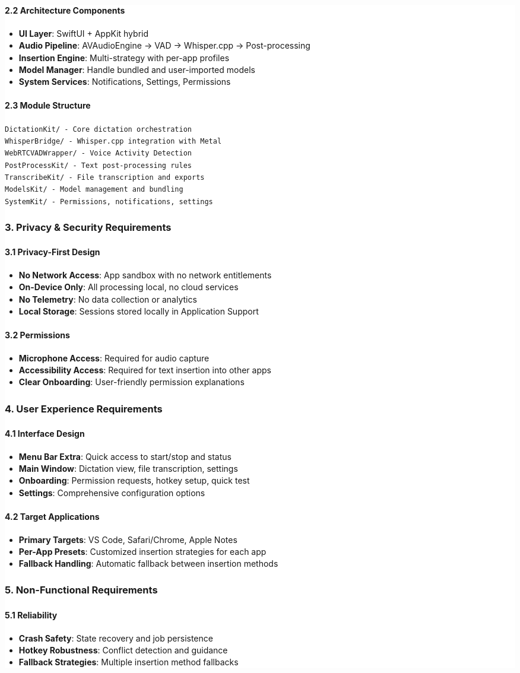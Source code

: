 #### 2.2 Architecture Components
- **UI Layer**: SwiftUI + AppKit hybrid
- **Audio Pipeline**: AVAudioEngine → VAD → Whisper.cpp → Post-processing
- **Insertion Engine**: Multi-strategy with per-app profiles
- **Model Manager**: Handle bundled and user-imported models
- **System Services**: Notifications, Settings, Permissions

#### 2.3 Module Structure
```
DictationKit/ - Core dictation orchestration
WhisperBridge/ - Whisper.cpp integration with Metal
WebRTCVADWrapper/ - Voice Activity Detection
PostProcessKit/ - Text post-processing rules
TranscribeKit/ - File transcription and exports
ModelsKit/ - Model management and bundling
SystemKit/ - Permissions, notifications, settings
```

### 3. Privacy & Security Requirements

#### 3.1 Privacy-First Design
- **No Network Access**: App sandbox with no network entitlements
- **On-Device Only**: All processing local, no cloud services
- **No Telemetry**: No data collection or analytics
- **Local Storage**: Sessions stored locally in Application Support

#### 3.2 Permissions
- **Microphone Access**: Required for audio capture
- **Accessibility Access**: Required for text insertion into other apps
- **Clear Onboarding**: User-friendly permission explanations

### 4. User Experience Requirements

#### 4.1 Interface Design
- **Menu Bar Extra**: Quick access to start/stop and status
- **Main Window**: Dictation view, file transcription, settings
- **Onboarding**: Permission requests, hotkey setup, quick test
- **Settings**: Comprehensive configuration options

#### 4.2 Target Applications
- **Primary Targets**: VS Code, Safari/Chrome, Apple Notes
- **Per-App Presets**: Customized insertion strategies for each app
- **Fallback Handling**: Automatic fallback between insertion methods

### 5. Non-Functional Requirements

#### 5.1 Reliability
- **Crash Safety**: State recovery and job persistence
- **Hotkey Robustness**: Conflict detection and guidance
- **Fallback Strategies**: Multiple insertion method fallbacks
